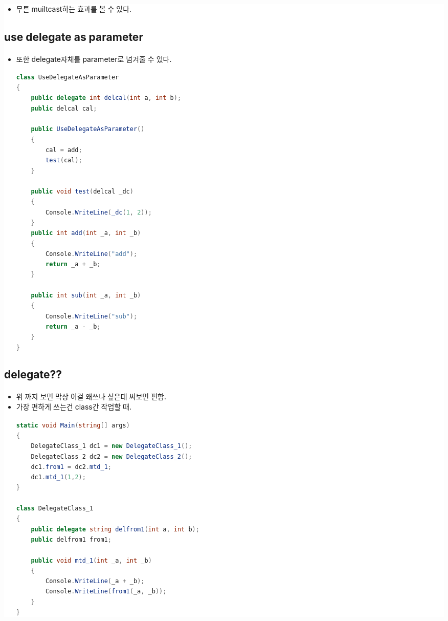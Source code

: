 - 무튼 muiltcast하는 효과를 볼 수 있다.

## use delegate as parameter
- 또한 delegate자체를 parameter로 넘겨줄 수 있다.
    ```c#
    class UseDelegateAsParameter
    {
        public delegate int delcal(int a, int b);
        public delcal cal;

        public UseDelegateAsParameter()
        {
            cal = add;
            test(cal);
        }

        public void test(delcal _dc)
        {
            Console.WriteLine(_dc(1, 2));
        }
        public int add(int _a, int _b)
        {
            Console.WriteLine("add");
            return _a + _b;
        }

        public int sub(int _a, int _b)
        {
            Console.WriteLine("sub");
            return _a - _b;
        }
    }
    ```

## delegate??
- 위 까지 보면 막상 이걸 왜쓰나 싶은데 써보면 편함. 
- 가장 편하게 쓰는건 class간 작업할 때.
    ```c#
    static void Main(string[] args)
    {
        DelegateClass_1 dc1 = new DelegateClass_1();
        DelegateClass_2 dc2 = new DelegateClass_2();
        dc1.from1 = dc2.mtd_1;
        dc1.mtd_1(1,2);
    }
    
    class DelegateClass_1
    {
        public delegate string delfrom1(int a, int b);
        public delfrom1 from1;

        public void mtd_1(int _a, int _b)
        {
            Console.WriteLine(_a + _b);
            Console.WriteLine(from1(_a, _b));
        }
    }
